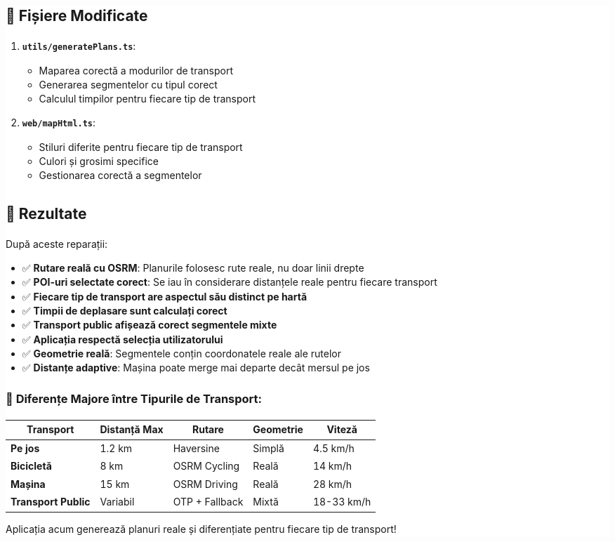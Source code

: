 ## 📁 **Fișiere Modificate**

1. **`utils/generatePlans.ts`**:
   - Maparea corectă a modurilor de transport
   - Generarea segmentelor cu tipul corect
   - Calculul timpilor pentru fiecare tip de transport

2. **`web/mapHtml.ts`**:
   - Stiluri diferite pentru fiecare tip de transport
   - Culori și grosimi specifice
   - Gestionarea corectă a segmentelor

## 🎯 **Rezultate**

După aceste reparații:

- ✅ **Rutare reală cu OSRM**: Planurile folosesc rute reale, nu doar linii drepte
- ✅ **POI-uri selectate corect**: Se iau în considerare distanțele reale pentru fiecare transport
- ✅ **Fiecare tip de transport are aspectul său distinct pe hartă**
- ✅ **Timpii de deplasare sunt calculați corect**
- ✅ **Transport public afișează corect segmentele mixte**
- ✅ **Aplicația respectă selecția utilizatorului**
- ✅ **Geometrie reală**: Segmentele conțin coordonatele reale ale rutelor
- ✅ **Distanțe adaptive**: Mașina poate merge mai departe decât mersul pe jos

### 🚗 **Diferențe Majore între Tipurile de Transport:**

| Transport            | Distanță Max | Rutare         | Geometrie | Viteză     |
| -------------------- | ------------ | -------------- | --------- | ---------- |
| **Pe jos**           | 1.2 km       | Haversine      | Simplă    | 4.5 km/h   |
| **Bicicletă**        | 8 km         | OSRM Cycling   | Reală     | 14 km/h    |
| **Mașina**           | 15 km        | OSRM Driving   | Reală     | 28 km/h    |
| **Transport Public** | Variabil     | OTP + Fallback | Mixtă     | 18-33 km/h |

Aplicația acum generează planuri reale și diferențiate pentru fiecare tip de transport!
